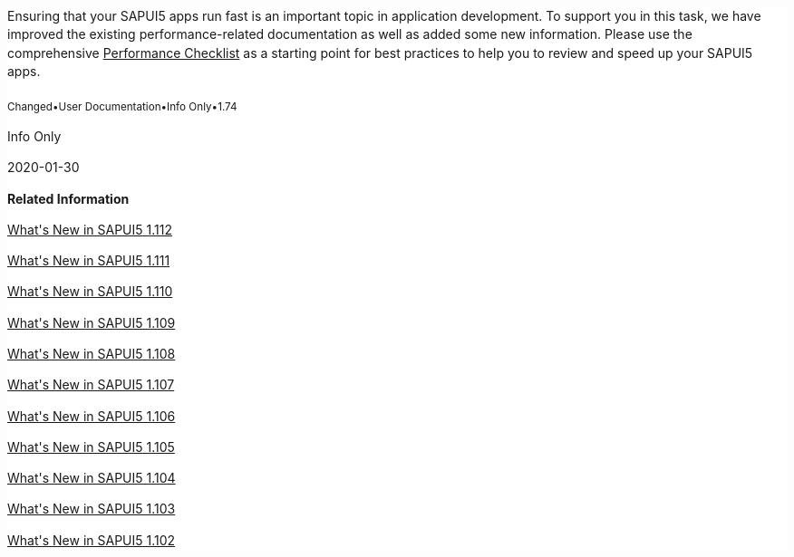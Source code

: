 Ensuring that your SAPUI5 apps run fast is an important topic in application development. To support you in this task, we have improved the existing performance-related documentation as well as added some new information. Please use the comprehensive [Performance Checklist](../03_Get-Started/performance-checklist-9c6400e.md) as a starting point for best practices to help you to review and speed up your SAPUI5 apps.

<sub>Changed•User Documentation•Info Only•1.74</sub>



</td>
<td valign="top">

 Info Only 



</td>
<td valign="top">

2020-01-30



</td>
</tr>
</table>

**Related Information**  


[What's New in SAPUI5 1.112](what-s-new-in-sapui5-1-112-34afc69.md "With this release SAPUI5 is upgraded from version 1.111 to 1.112.")

[What's New in SAPUI5 1.111](what-s-new-in-sapui5-1-111-7a67837.md "With this release SAPUI5 is upgraded from version 1.110 to 1.111.")

[What's New in SAPUI5 1.110](what-s-new-in-sapui5-1-110-71a855c.md "With this release SAPUI5 is upgraded from version 1.109 to 1.110.")

[What's New in SAPUI5 1.109](what-s-new-in-sapui5-1-109-3264bd2.md "With this release SAPUI5 is upgraded from version 1.108 to 1.109.")

[What's New in SAPUI5 1.108](what-s-new-in-sapui5-1-108-66e33f0.md "With this release SAPUI5 is upgraded from version 1.107 to 1.108.")

[What's New in SAPUI5 1.107](what-s-new-in-sapui5-1-107-d4ff916.md "With this release SAPUI5 is upgraded from version 1.106 to 1.107.")

[What's New in SAPUI5 1.106](what-s-new-in-sapui5-1-106-5b497b0.md "With this release SAPUI5 is upgraded from version 1.105 to 1.106.")

[What's New in SAPUI5 1.105](what-s-new-in-sapui5-1-105-4d6c00e.md "With this release SAPUI5 is upgraded from version 1.104 to 1.105.")

[What's New in SAPUI5 1.104](what-s-new-in-sapui5-1-104-69e567c.md "With this release SAPUI5 is upgraded from version 1.103 to 1.104.")

[What's New in SAPUI5 1.103](what-s-new-in-sapui5-1-103-0e98c76.md "With this release SAPUI5 is upgraded from version 1.102 to 1.103.")

[What's New in SAPUI5 1.102](what-s-new-in-sapui5-1-102-f038c99.md "With this release SAPUI5 is upgraded from version 1.101 to 1.102.")
